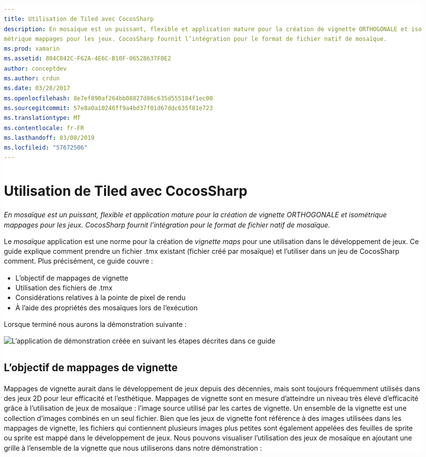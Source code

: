 ```yaml
---
title: Utilisation de Tiled avec CocosSharp
description: En mosaïque est un puissant, flexible et application mature pour la création de vignette ORTHOGONALE et isométrique mappages pour les jeux. CocosSharp fournit l’intégration pour le format de fichier natif de mosaïque.
ms.prod: xamarin
ms.assetid: 804C042C-F62A-4E6C-B10F-06528637F0E2
author: conceptdev
ms.author: crdun
ms.date: 03/28/2017
ms.openlocfilehash: 8e7ef890af264bb08827d86c635d555184f1ec00
ms.sourcegitcommit: 57e8a0a10246ff9a4bd37f01d67ddc635f81e723
ms.translationtype: MT
ms.contentlocale: fr-FR
ms.lasthandoff: 03/08/2019
ms.locfileid: "57672506"
---
```

# <a name="using-tiled-with-cocossharp"></a>Utilisation de Tiled avec CocosSharp

_En mosaïque est un puissant, flexible et application mature pour la création de vignette ORTHOGONALE et isométrique mappages pour les jeux. CocosSharp fournit l’intégration pour le format de fichier natif de mosaïque._

Le *mosaïque* application est une norme pour la création de *vignette maps* pour une utilisation dans le développement de jeux. Ce guide explique comment prendre un fichier .tmx existant (fichier créé par mosaïque) et l’utiliser dans un jeu de CocosSharp comment. Plus précisément, ce guide couvre :

 - L’objectif de mappages de vignette
 - Utilisation des fichiers de .tmx
 - Considérations relatives à la pointe de pixel de rendu
 - À l’aide des propriétés des mosaïques lors de l’exécution

Lorsque terminé nous aurons la démonstration suivante :

![](tiled-images/image1.png "L’application de démonstration créée en suivant les étapes décrites dans ce guide")


## <a name="the-purpose-of-tile-maps"></a>L’objectif de mappages de vignette

Mappages de vignette aurait dans le développement de jeux depuis des décennies, mais sont toujours fréquemment utilisés dans des jeux 2D pour leur efficacité et l’esthétique. Mappages de vignette sont en mesure d’atteindre un niveau très élevé d’efficacité grâce à l’utilisation de jeux de mosaïque : l’image source utilisé par les cartes de vignette. Un ensemble de la vignette est une collection d’images combinés en un seul fichier. Bien que les jeux de vignette font référence à des images utilisées dans les mappages de vignette, les fichiers qui contiennent plusieurs images plus petites sont également appelées des feuilles de sprite ou sprite est mappé dans le développement de jeux. Nous pouvons visualiser l’utilisation des jeux de mosaïque en ajoutant une grille à l’ensemble de la vignette que nous utiliserons dans notre démonstration :
